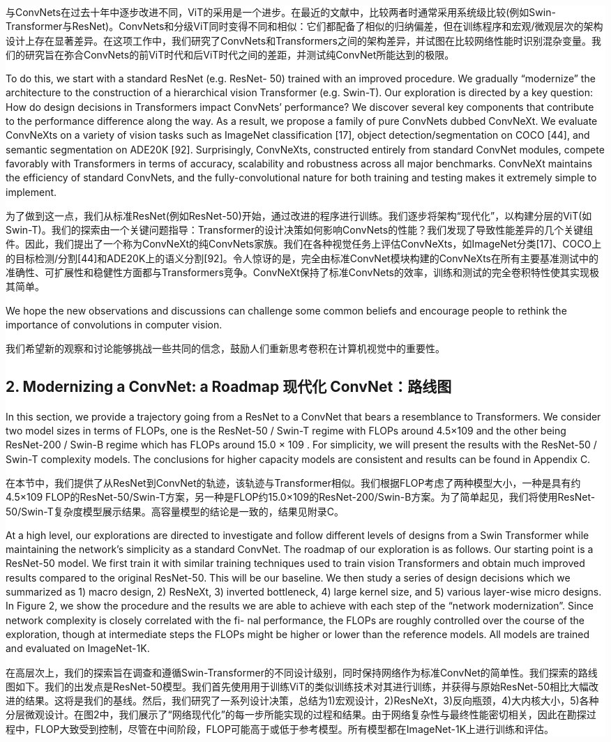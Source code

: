 与ConvNets在过去十年中逐步改进不同，ViT的采用是一个进步。在最近的文献中，比较两者时通常采用系统级比较(例如Swin-Transformer与ResNet)。ConvNets和分级ViT同时变得不同和相似：它们都配备了相似的归纳偏差，但在训练程序和宏观/微观层次的架构设计上存在显著差异。在这项工作中，我们研究了ConvNets和Transformers之间的架构差异，并试图在比较网络性能时识别混杂变量。我们的研究旨在弥合ConvNets的前ViT时代和后ViT时代之间的差距，并测试纯ConvNet所能达到的极限。

To do this, we start with a standard ResNet (e.g. ResNet- 50) trained with an improved procedure. We gradually “modernize” the architecture to the construction of a hierarchical vision Transformer (e.g. Swin-T). Our exploration is directed by a key question: How do design decisions in Transformers impact ConvNets’ performance? We discover several key components that contribute to the performance difference along the way. As a result, we propose a family of pure ConvNets dubbed ConvNeXt. We evaluate ConvNeXts on a variety of vision tasks such as ImageNet classification [17], object detection/segmentation on COCO [44], and semantic segmentation on ADE20K [92]. Surprisingly, ConvNeXts, constructed entirely from standard ConvNet modules, compete favorably with Transformers in terms of accuracy, scalability and robustness across all major benchmarks. ConvNeXt maintains the efficiency of standard ConvNets, and the fully-convolutional nature for both training and testing makes it extremely simple to implement.

为了做到这一点，我们从标准ResNet(例如ResNet-50)开始，通过改进的程序进行训练。我们逐步将架构“现代化”，以构建分层的ViT(如Swin-T)。我们的探索由一个关键问题指导：Transformer的设计决策如何影响ConvNets的性能？我们发现了导致性能差异的几个关键组件。因此，我们提出了一个称为ConvNeXt的纯ConvNets家族。我们在各种视觉任务上评估ConvNeXts，如ImageNet分类[17]、COCO上的目标检测/分割[44]和ADE20K上的语义分割[92]。令人惊讶的是，完全由标准ConvNet模块构建的ConvNeXts在所有主要基准测试中的准确性、可扩展性和稳健性方面都与Transformers竞争。ConvNeXt保持了标准ConvNets的效率，训练和测试的完全卷积特性使其实现极其简单。

We hope the new observations and discussions can challenge some common beliefs and encourage people to rethink the importance of convolutions in computer vision.

我们希望新的观察和讨论能够挑战一些共同的信念，鼓励人们重新思考卷积在计算机视觉中的重要性。

## 2. Modernizing a ConvNet: a Roadmap 现代化 ConvNet：路线图
In this section, we provide a trajectory going from a ResNet to a ConvNet that bears a resemblance to Transformers. We consider two model sizes in terms of FLOPs, one is the ResNet-50 / Swin-T regime with FLOPs around 4.5×109 and the other being ResNet-200 / Swin-B regime which has FLOPs around 15.0 × 109 . For simplicity, we will present the results with the ResNet-50 / Swin-T complexity models. The conclusions for higher capacity models are consistent and results can be found in Appendix C.

在本节中，我们提供了从ResNet到ConvNet的轨迹，该轨迹与Transformer相似。我们根据FLOP考虑了两种模型大小，一种是具有约4.5×109 FLOP的ResNet-50/Swin-T方案，另一种是FLOP约15.0×109的ResNet-200/Swin-B方案。为了简单起见，我们将使用ResNet-50/Swin-T复杂度模型展示结果。高容量模型的结论是一致的，结果见附录C。

At a high level, our explorations are directed to investigate and follow different levels of designs from a Swin Transformer while maintaining the network’s simplicity as a standard ConvNet. The roadmap of our exploration is as follows. Our starting point is a ResNet-50 model. We first train it with similar training techniques used to train vision Transformers and obtain much improved results compared to the original ResNet-50. This will be our baseline. We then study a series of design decisions which we summarized as 1) macro design, 2) ResNeXt, 3) inverted bottleneck, 4) large kernel size, and 5) various layer-wise micro designs. In Figure 2, we show the procedure and the results we are able to achieve with each step of the “network modernization”. Since network complexity is closely correlated with the fi- nal performance, the FLOPs are roughly controlled over the course of the exploration, though at intermediate steps the FLOPs might be higher or lower than the reference models. All models are trained and evaluated on ImageNet-1K.

在高层次上，我们的探索旨在调查和遵循Swin-Transformer的不同设计级别，同时保持网络作为标准ConvNet的简单性。我们探索的路线图如下。我们的出发点是ResNet-50模型。我们首先使用用于训练ViT的类似训练技术对其进行训练，并获得与原始ResNet-50相比大幅改进的结果。这将是我们的基线。然后，我们研究了一系列设计决策，总结为1)宏观设计，2)ResNeXt，3)反向瓶颈，4)大内核大小，5)各种分层微观设计。在图2中，我们展示了“网络现代化”的每一步所能实现的过程和结果。由于网络复杂性与最终性能密切相关，因此在勘探过程中，FLOP大致受到控制，尽管在中间阶段，FLOP可能高于或低于参考模型。所有模型都在ImageNet-1K上进行训练和评估。
